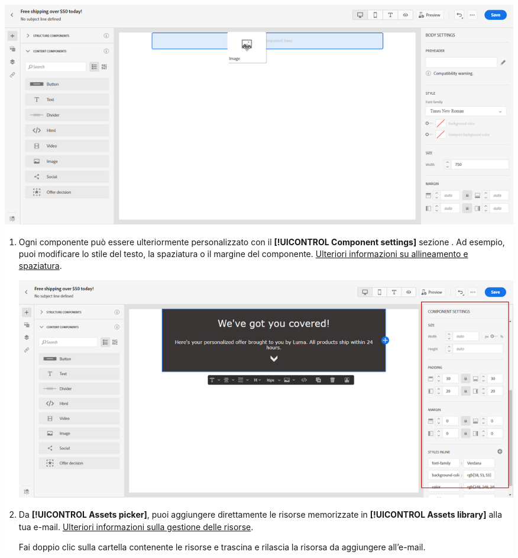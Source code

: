   ![](assets/email_designer_3.png)

1. Ogni componente può essere ulteriormente personalizzato con il **[!UICONTROL Component settings]** sezione . Ad esempio, puoi modificare lo stile del testo, la spaziatura o il margine del componente. [Ulteriori informazioni su allineamento e spaziatura](#adjusting-vertical-alignment-and-padding).

   ![](assets/email_designer_4.png)

1. Da **[!UICONTROL Assets picker]**, puoi aggiungere direttamente le risorse memorizzate in **[!UICONTROL Assets library]** alla tua e-mail. [Ulteriori informazioni sulla gestione delle risorse](assets-essentials.md).

   Fai doppio clic sulla cartella contenente le risorse e trascina e rilascia la risorsa da aggiungere all’e-mail.
